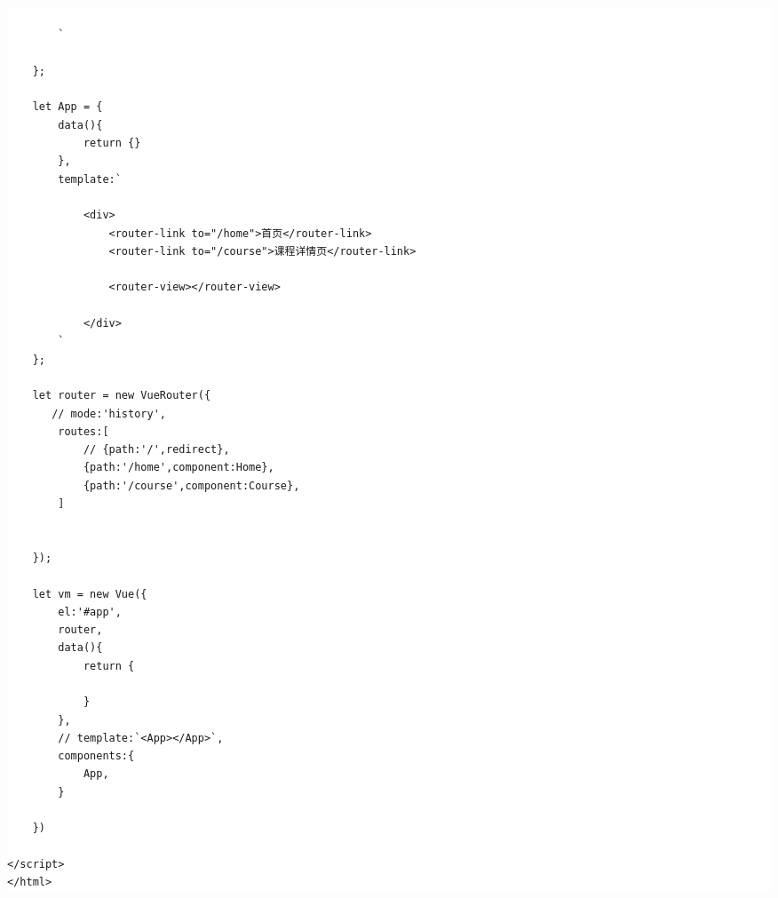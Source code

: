 ```vue

        `

    };

    let App = {
        data(){
            return {}
        },
        template:`

            <div>
                <router-link to="/home">首页</router-link>
                <router-link to="/course">课程详情页</router-link>

                <router-view></router-view>

            </div>
        `
    };

    let router = new VueRouter({
       // mode:'history',
        routes:[
            // {path:'/',redirect},
            {path:'/home',component:Home},
            {path:'/course',component:Course},
        ]


    });

    let vm = new Vue({
        el:'#app',
        router,
        data(){
            return {

            }
        },
        // template:`<App></App>`,
        components:{
            App,
        }

    })

</script>
</html>
```
